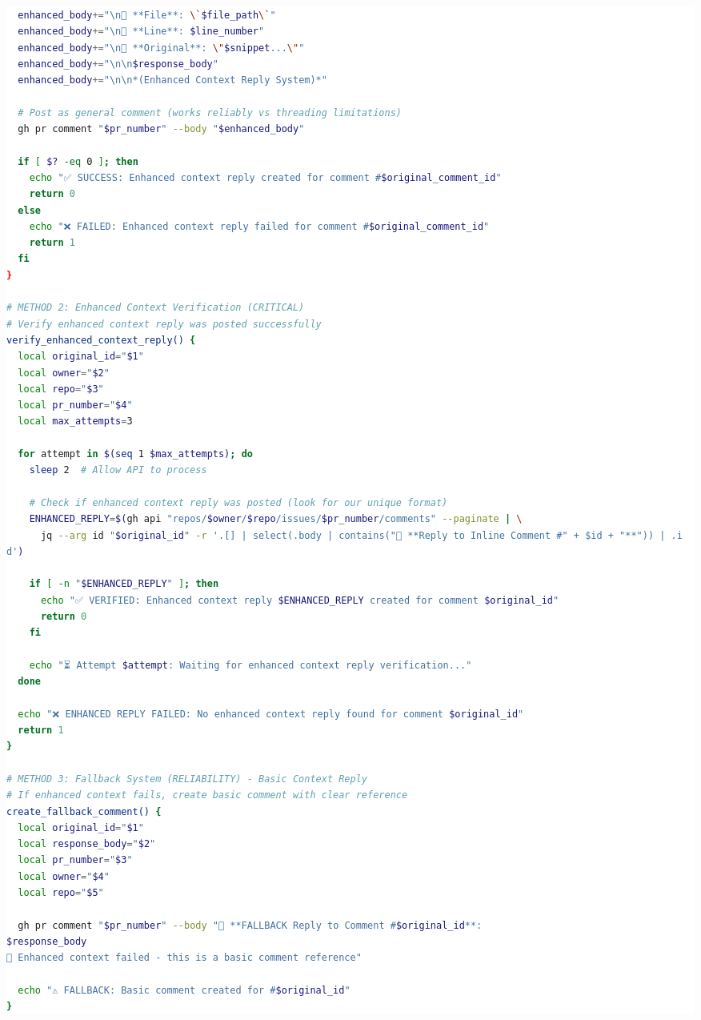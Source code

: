 ```bash
  enhanced_body+="\n📁 **File**: \`$file_path\`"
  enhanced_body+="\n📍 **Line**: $line_number"
  enhanced_body+="\n💬 **Original**: \"$snippet...\""
  enhanced_body+="\n\n$response_body"
  enhanced_body+="\n\n*(Enhanced Context Reply System)*"

  # Post as general comment (works reliably vs threading limitations)
  gh pr comment "$pr_number" --body "$enhanced_body"

  if [ $? -eq 0 ]; then
    echo "✅ SUCCESS: Enhanced context reply created for comment #$original_comment_id"
    return 0
  else
    echo "❌ FAILED: Enhanced context reply failed for comment #$original_comment_id"
    return 1
  fi
}

# METHOD 2: Enhanced Context Verification (CRITICAL)
# Verify enhanced context reply was posted successfully
verify_enhanced_context_reply() {
  local original_id="$1"
  local owner="$2"
  local repo="$3"
  local pr_number="$4"
  local max_attempts=3

  for attempt in $(seq 1 $max_attempts); do
    sleep 2  # Allow API to process

    # Check if enhanced context reply was posted (look for our unique format)
    ENHANCED_REPLY=$(gh api "repos/$owner/$repo/issues/$pr_number/comments" --paginate | \
      jq --arg id "$original_id" -r '.[] | select(.body | contains("🧵 **Reply to Inline Comment #" + $id + "**")) | .id')

    if [ -n "$ENHANCED_REPLY" ]; then
      echo "✅ VERIFIED: Enhanced context reply $ENHANCED_REPLY created for comment $original_id"
      return 0
    fi

    echo "⏳ Attempt $attempt: Waiting for enhanced context reply verification..."
  done

  echo "❌ ENHANCED REPLY FAILED: No enhanced context reply found for comment $original_id"
  return 1
}

# METHOD 3: Fallback System (RELIABILITY) - Basic Context Reply
# If enhanced context fails, create basic comment with clear reference
create_fallback_comment() {
  local original_id="$1"
  local response_body="$2"
  local pr_number="$3"
  local owner="$4"
  local repo="$5"

  gh pr comment "$pr_number" --body "📍 **FALLBACK Reply to Comment #$original_id**:
$response_body
🔗 Enhanced context failed - this is a basic comment reference"

  echo "⚠️ FALLBACK: Basic comment created for #$original_id"
}

```